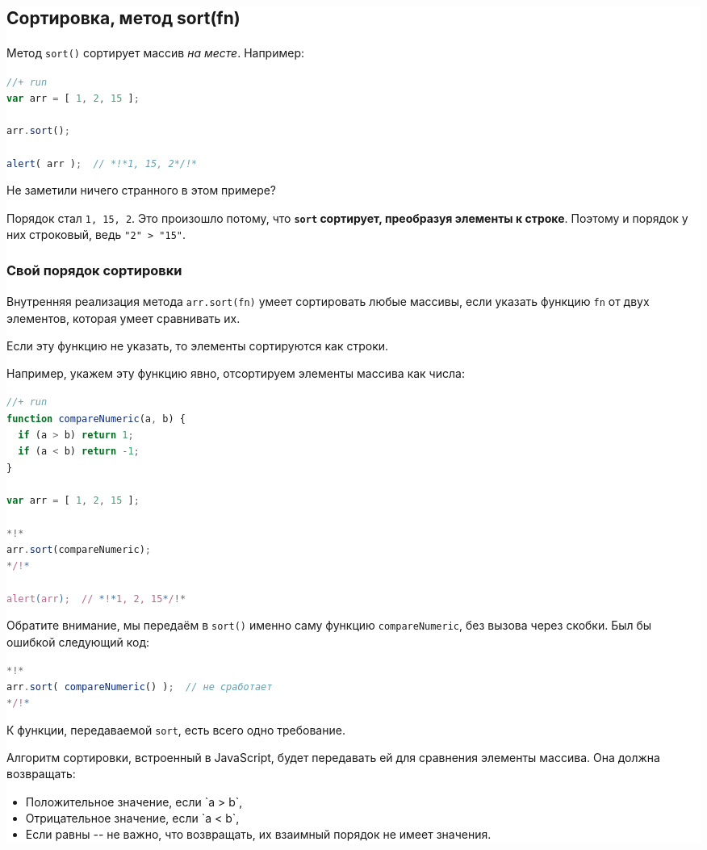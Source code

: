## Сортировка, метод sort(fn)   

Метод `sort()` сортирует массив *на месте*. Например:

```js
//+ run
var arr = [ 1, 2, 15 ];

arr.sort();

alert( arr );  // *!*1, 15, 2*/!*
```

Не заметили ничего странного в этом примере? 

Порядок стал `1, 15, 2`. Это произошло потому, что **`sort` сортирует, преобразуя элементы к строке**. Поэтому и порядок у них строковый, ведь `"2" > "15"`.

### Свой порядок сортировки

Внутренняя реализация метода `arr.sort(fn)` умеет сортировать любые массивы, если указать функцию `fn` от двух элементов, которая умеет сравнивать их.

Если эту функцию не указать, то элементы сортируются как строки.

Например, укажем эту функцию явно, отсортируем элементы массива как числа:

```js
//+ run
function compareNumeric(a, b) {
  if (a > b) return 1;
  if (a < b) return -1;
}

var arr = [ 1, 2, 15 ];

*!*
arr.sort(compareNumeric);
*/!*

alert(arr);  // *!*1, 2, 15*/!*
```

Обратите внимание, мы передаём в `sort()` именно саму функцию `compareNumeric`, без вызова через скобки. Был бы ошибкой следующий код:

```js
*!*
arr.sort( compareNumeric() );  // не сработает
*/!*
```

К функции, передаваемой `sort`, есть всего одно требование.

Алгоритм сортировки, встроенный в JavaScript, будет передавать ей для сравнения элементы массива. Она должна возвращать:
<ul>
<li>Положительное значение, если `a > b`,</li>
<li>Отрицательное значение, если `a < b`,</li>
<li>Если равны -- не важно, что возвращать, их взаимный порядок не имеет значения.</li>
</ul>
